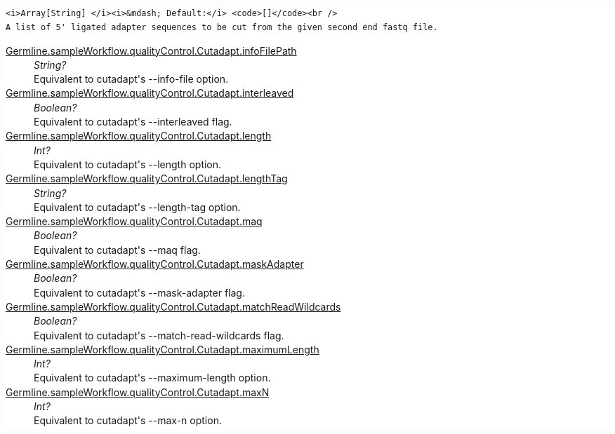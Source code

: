     <i>Array[String] </i><i>&mdash; Default:</i> <code>[]</code><br />
    A list of 5' ligated adapter sequences to be cut from the given second end fastq file.
</dd>
<dt id="Germline.sampleWorkflow.qualityControl.Cutadapt.infoFilePath"><a href="#Germline.sampleWorkflow.qualityControl.Cutadapt.infoFilePath">Germline.sampleWorkflow.qualityControl.Cutadapt.infoFilePath</a></dt>
<dd>
    <i>String? </i><br />
    Equivalent to cutadapt's --info-file option.
</dd>
<dt id="Germline.sampleWorkflow.qualityControl.Cutadapt.interleaved"><a href="#Germline.sampleWorkflow.qualityControl.Cutadapt.interleaved">Germline.sampleWorkflow.qualityControl.Cutadapt.interleaved</a></dt>
<dd>
    <i>Boolean? </i><br />
    Equivalent to cutadapt's --interleaved flag.
</dd>
<dt id="Germline.sampleWorkflow.qualityControl.Cutadapt.length"><a href="#Germline.sampleWorkflow.qualityControl.Cutadapt.length">Germline.sampleWorkflow.qualityControl.Cutadapt.length</a></dt>
<dd>
    <i>Int? </i><br />
    Equivalent to cutadapt's --length option.
</dd>
<dt id="Germline.sampleWorkflow.qualityControl.Cutadapt.lengthTag"><a href="#Germline.sampleWorkflow.qualityControl.Cutadapt.lengthTag">Germline.sampleWorkflow.qualityControl.Cutadapt.lengthTag</a></dt>
<dd>
    <i>String? </i><br />
    Equivalent to cutadapt's --length-tag option.
</dd>
<dt id="Germline.sampleWorkflow.qualityControl.Cutadapt.maq"><a href="#Germline.sampleWorkflow.qualityControl.Cutadapt.maq">Germline.sampleWorkflow.qualityControl.Cutadapt.maq</a></dt>
<dd>
    <i>Boolean? </i><br />
    Equivalent to cutadapt's --maq flag.
</dd>
<dt id="Germline.sampleWorkflow.qualityControl.Cutadapt.maskAdapter"><a href="#Germline.sampleWorkflow.qualityControl.Cutadapt.maskAdapter">Germline.sampleWorkflow.qualityControl.Cutadapt.maskAdapter</a></dt>
<dd>
    <i>Boolean? </i><br />
    Equivalent to cutadapt's --mask-adapter flag.
</dd>
<dt id="Germline.sampleWorkflow.qualityControl.Cutadapt.matchReadWildcards"><a href="#Germline.sampleWorkflow.qualityControl.Cutadapt.matchReadWildcards">Germline.sampleWorkflow.qualityControl.Cutadapt.matchReadWildcards</a></dt>
<dd>
    <i>Boolean? </i><br />
    Equivalent to cutadapt's --match-read-wildcards flag.
</dd>
<dt id="Germline.sampleWorkflow.qualityControl.Cutadapt.maximumLength"><a href="#Germline.sampleWorkflow.qualityControl.Cutadapt.maximumLength">Germline.sampleWorkflow.qualityControl.Cutadapt.maximumLength</a></dt>
<dd>
    <i>Int? </i><br />
    Equivalent to cutadapt's --maximum-length option.
</dd>
<dt id="Germline.sampleWorkflow.qualityControl.Cutadapt.maxN"><a href="#Germline.sampleWorkflow.qualityControl.Cutadapt.maxN">Germline.sampleWorkflow.qualityControl.Cutadapt.maxN</a></dt>
<dd>
    <i>Int? </i><br />
    Equivalent to cutadapt's --max-n option.
</dd>